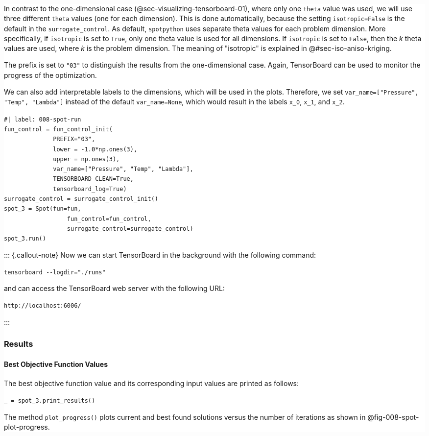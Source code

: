 In contrast to the one-dimensional case (@sec-visualizing-tensorboard-01), where only one `theta` value was used, we will use three different `theta` values (one for each dimension). This is done automatically, because the setting `isotropic=False` is the default in the `surrogate_control`.
As default, `spotpython` uses separate theta values for each problem dimension.  More specifically, if `isotropic` is set to `True`, only one theta value is used for all dimensions. If `isotropic` is set to `False`, then the $k$ theta values are used, where $k$ is the problem dimension. 
The meaning of "isotropic" is explained in @#sec-iso-aniso-kriging.

The prefix is set to `"03"` to distinguish the results from the one-dimensional case.
Again, TensorBoard can be used to monitor the progress of the optimization.

We can also add interpretable labels to the dimensions, which will be used in the plots. Therefore, we set `var_name=["Pressure", "Temp", "Lambda"]` instead of the default `var_name=None`, which would result in the labels `x_0`, `x_1`, and `x_2`.

```{python}
#| label: 008-spot-run
fun_control = fun_control_init(
              PREFIX="03",
              lower = -1.0*np.ones(3),
              upper = np.ones(3),
              var_name=["Pressure", "Temp", "Lambda"],
              TENSORBOARD_CLEAN=True,
              tensorboard_log=True)
surrogate_control = surrogate_control_init()
spot_3 = Spot(fun=fun,
                  fun_control=fun_control,
                  surrogate_control=surrogate_control)
spot_3.run()
```

::: {.callout-note}
Now we can start TensorBoard in the background with the following command:

```{raw}
tensorboard --logdir="./runs"
```
and can access the TensorBoard web server with the following URL:

```{raw}
http://localhost:6006/
```
::: 

### Results

#### Best Objective Function Values

The best objective function value and its corresponding input values are printed as follows:

```{python}
_ = spot_3.print_results()
```

The method `plot_progress()` plots current and best found solutions versus the number of iterations as shown in @fig-008-spot-plot-progress.
